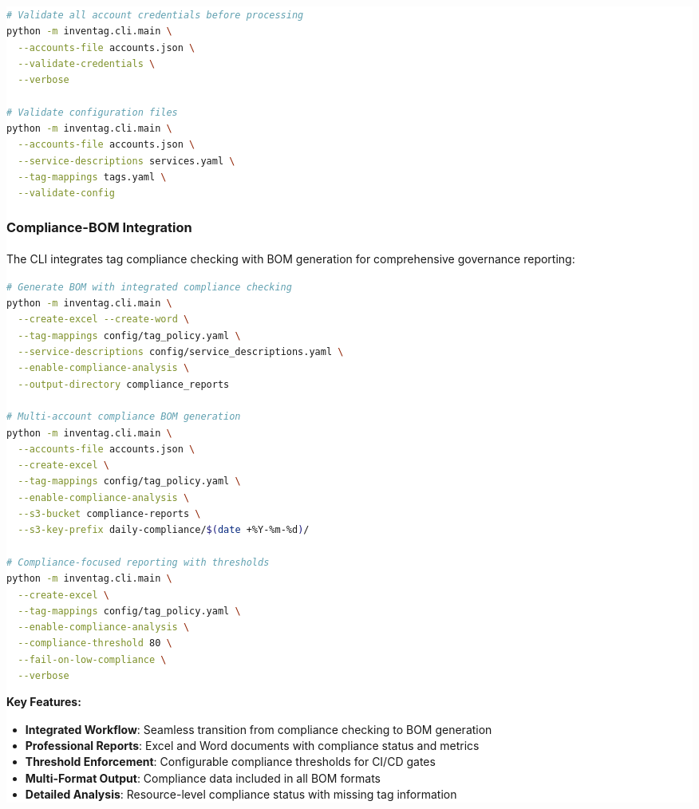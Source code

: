 ```bash
# Validate all account credentials before processing
python -m inventag.cli.main \
  --accounts-file accounts.json \
  --validate-credentials \
  --verbose

# Validate configuration files
python -m inventag.cli.main \
  --accounts-file accounts.json \
  --service-descriptions services.yaml \
  --tag-mappings tags.yaml \
  --validate-config
```

### Compliance-BOM Integration

The CLI integrates tag compliance checking with BOM generation for comprehensive governance reporting:

```bash
# Generate BOM with integrated compliance checking
python -m inventag.cli.main \
  --create-excel --create-word \
  --tag-mappings config/tag_policy.yaml \
  --service-descriptions config/service_descriptions.yaml \
  --enable-compliance-analysis \
  --output-directory compliance_reports

# Multi-account compliance BOM generation
python -m inventag.cli.main \
  --accounts-file accounts.json \
  --create-excel \
  --tag-mappings config/tag_policy.yaml \
  --enable-compliance-analysis \
  --s3-bucket compliance-reports \
  --s3-key-prefix daily-compliance/$(date +%Y-%m-%d)/

# Compliance-focused reporting with thresholds
python -m inventag.cli.main \
  --create-excel \
  --tag-mappings config/tag_policy.yaml \
  --enable-compliance-analysis \
  --compliance-threshold 80 \
  --fail-on-low-compliance \
  --verbose
```

**Key Features:**
- **Integrated Workflow**: Seamless transition from compliance checking to BOM generation
- **Professional Reports**: Excel and Word documents with compliance status and metrics
- **Threshold Enforcement**: Configurable compliance thresholds for CI/CD gates
- **Multi-Format Output**: Compliance data included in all BOM formats
- **Detailed Analysis**: Resource-level compliance status with missing tag information
